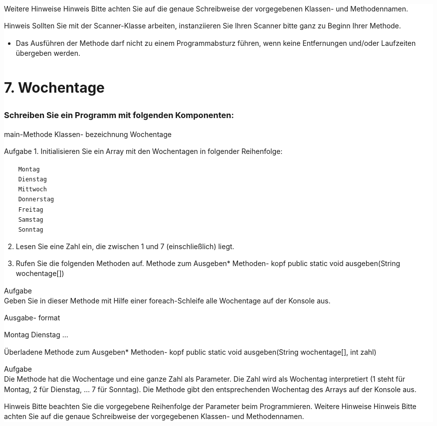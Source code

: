 Weitere Hinweise
Hinweis 	     	Bitte achten Sie auf die genaue Schreibweise der vorgegebenen Klassen- und Methodennamen.
	     	
Hinweis 	     	Sollten Sie mit der Scanner-Klasse arbeiten,
instanziieren Sie Ihren Scanner bitte ganz zu Beginn Ihrer Methode.
* Das Ausführen der Methode darf nicht zu einem Programmabsturz führen, wenn keine Entfernungen und/oder Laufzeiten übergeben werden.

# 7. Wochentage 
  ### Schreiben Sie ein Programm mit folgenden Komponenten:
 
main-Methode
Klassen-
bezeichnung 	     	Wochentage
		
Aufgabe 	     	1. Initialisieren Sie ein Array mit den Wochentagen in folgender Reihenfolge:

        Montag
        Dienstag
        Mittwoch
        Donnerstag
        Freitag
        Samstag
        Sonntag

2. Lesen Sie eine Zahl ein, die zwischen 1 und 7 (einschließlich) liegt.  

3.  Rufen Sie die folgenden Methoden auf.
Methode zum Ausgeben*
Methoden-
kopf 	     	public static void ausgeben(String wochentage[])
   		
Aufgabe 	     	
Geben Sie in dieser Methode mit Hilfe einer foreach-Schleife alle Wochentage auf der Konsole aus.
    		
Ausgabe-
format 		


Montag
Dienstag
...

Überladene Methode zum Ausgeben*
Methoden-
kopf 	     	public static void ausgeben(String wochentage[], int zahl)
    		
Aufgabe 	     	
Die Methode hat die Wochentage und eine ganze Zahl als  Parameter.  Die Zahl wird als Wochentag interpretiert (1 steht für Montag, 2 für Dienstag, … 7 für Sonntag). Die Methode gibt den entsprechenden Wochentag des Arrays auf der Konsole aus.
    		
Hinweis 		Bitte beachten Sie die vorgegebene Reihenfolge der Parameter beim Programmieren.
Weitere Hinweise
Hinweis 	     	Bitte achten Sie auf die genaue Schreibweise der vorgegebenen Klassen- und Methodennamen.
	     	